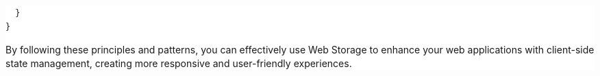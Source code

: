 ```javascript
  }
}
```

By following these principles and patterns, you can effectively use Web Storage to enhance your web applications with client-side state management, creating more responsive and user-friendly experiences.
